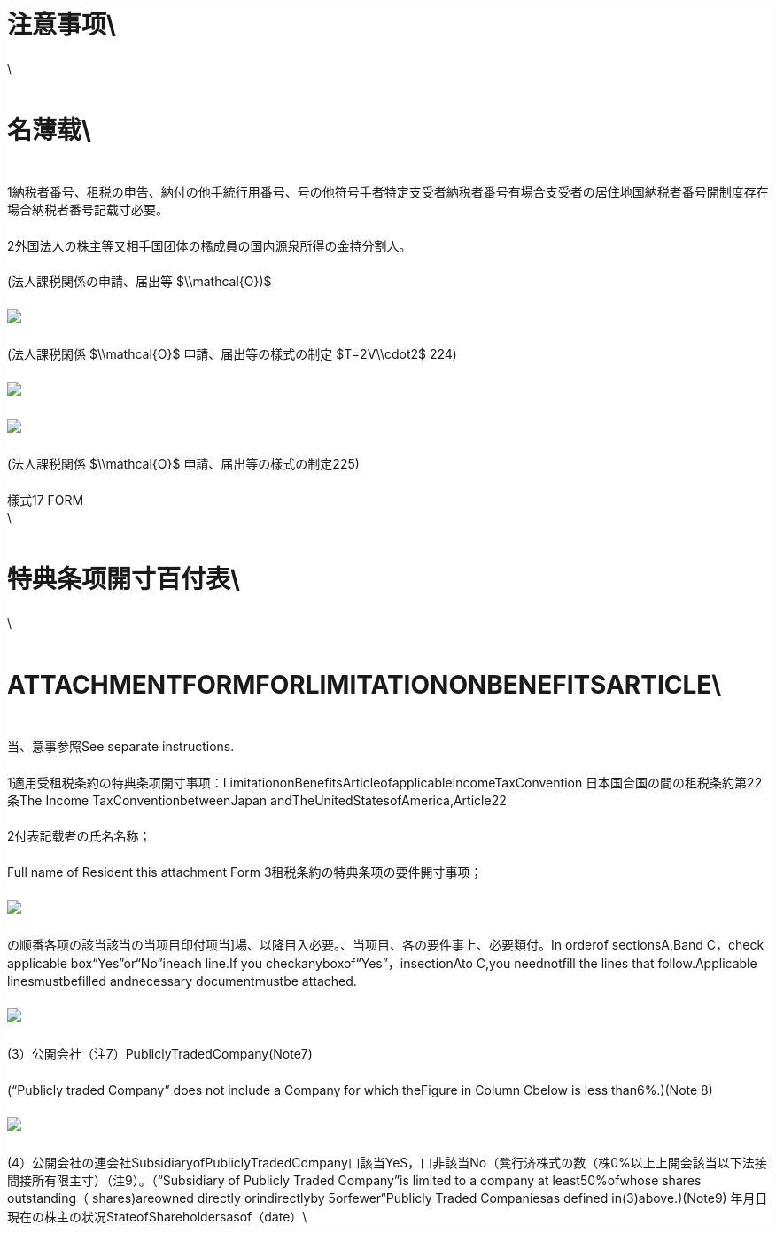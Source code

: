# 注意事项\
\
# 名薄载\
\
1納税者番号、租税の申告、納付の他手統行用番号、号の他符号手者特定支受者納税者番号有場合支受者の居住地国納税者番号開制度存在場合納税者番号記载寸必要。\
\
2外国法人の株主等又相手国团体の橘成員の国内源泉所得の金持分割人。\
\
(法人課税関係の申請、届出等 $\\mathcal{O})$\
\
![](https://www.nta.go.jp/tmp/ab2232d8-b15d-4279-8ec8-63f1d56af0f4/images/66c633443a952f482c883fba3d1579739f09d4b7ba9d2da8570fc0f452fdf0b9.jpg)\
\
(法人課税閑係 $\\mathcal{O}$ 申請、届出等の樣式の制定 $T=2V\\cdot2$ 224)\
\
![](https://www.nta.go.jp/tmp/ab2232d8-b15d-4279-8ec8-63f1d56af0f4/images/bdcf2e0b2c40637ad4e9256503b1966554b8c0490edf86e7846838958ed02428.jpg)\
\
![](https://www.nta.go.jp/tmp/ab2232d8-b15d-4279-8ec8-63f1d56af0f4/images/401ebf70efd659f6cd97323811c9b35df8989a7ec66b5eb1ac55e3bbeb65e6e9.jpg)\
\
(法人課税関係 $\\mathcal{O}$ 申請、届出等の樣式の制定225)\
\
樣式17 FORM\
\
# 特典条项開寸百付表\
\
# ATTACHMENTFORMFORLIMITATIONONBENEFITSARTICLE\
\
当、意事参照See separate instructions.\
\
1適用受租税条約の特典条项開寸事项：LimitationonBenefitsArticleofapplicableIncomeTaxConvention 日本国合国の間の租税条約第22条The Income TaxConventionbetweenJapan andTheUnitedStatesofAmerica,Article22\
\
2付表記载者の氏名名称；\
\
Full name of Resident this attachment Form 3租税条約の特典条项の要件開寸事项；\
\
![](https://www.nta.go.jp/tmp/ab2232d8-b15d-4279-8ec8-63f1d56af0f4/images/108636ee5f53fef04853f0d4b823303cdbe22b806674c32a5a6d424d7f25821f.jpg)\
\
の顺番各项の該当該当の当项目印付项当\]場、以降目入必要。、当项目、各の要件事上、必要類付。In orderof sectionsA,Band C，check applicable box“Yes”or“No”ineach line.If you checkanyboxof“Yes”，insectionAto C,you neednotfill the lines that follow.Applicable linesmustbefilled andnecessary documentmustbe attached.\
\
![](https://www.nta.go.jp/tmp/ab2232d8-b15d-4279-8ec8-63f1d56af0f4/images/2bd57a41726db7332423909bb00a6959ad315fd3245c235473b76de1209acdad.jpg)\
\
(3）公開会社（注7）PubliclyTradedCompany(Note7)\
\
(“Publicly traded Company” does not include a Company for which theFigure in Column Cbelow is less than6%.)(Note 8)\
\
![](https://www.nta.go.jp/tmp/ab2232d8-b15d-4279-8ec8-63f1d56af0f4/images/49cf2aff8af22f9d887a566d71d7e6be38c182a18dec7c1f19e179b2c7e0d272.jpg)\
\
(4）公開会社の連会社SubsidiaryofPubliclyTradedCompany口該当YeS，口非該当No（凳行济株式の数（株0%以上上開会該当以下法接間接所有限主寸）（注9）。（“Subsidiary of Publicly Traded Company”is limited to a company at least50%ofwhose shares outstanding（ shares)areowned directly orindirectlyby 5orfewer“Publicly Traded Companiesas defined in(3)above.)(Note9) 年月日現在の株主の状况StateofShareholdersasof（date）\